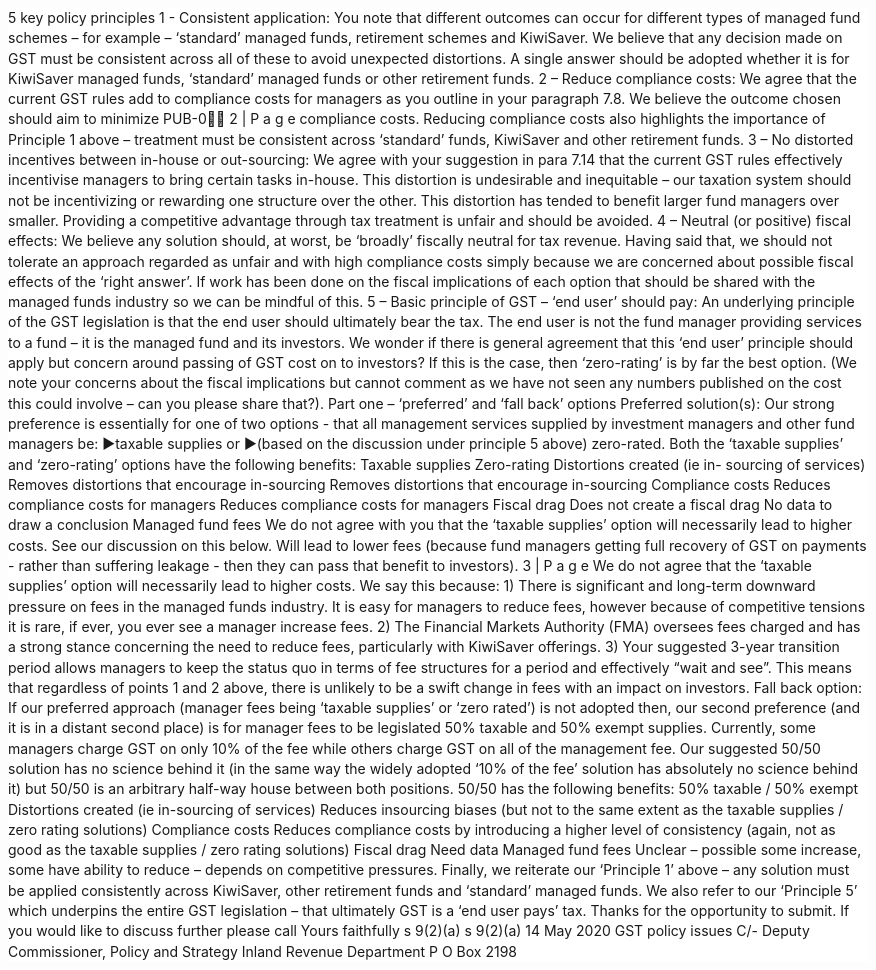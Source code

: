 5 key policy principles 1 - Consistent application: You note that different outcomes can occur for different types of managed fund schemes – for example – ‘standard’ managed funds, retirement schemes and KiwiSaver. We believe that any decision made on GST must be consistent across all of these to avoid unexpected distortions. A single answer should be adopted whether it is for KiwiSaver managed funds, ‘standard’ managed funds or other retirement funds. 2 – Reduce compliance costs: We agree that the current GST rules add to compliance costs for managers as you outline in your paragraph 7.8. We believe the outcome chosen should aim to minimize PUB-0 2 | P a g e compliance costs. Reducing compliance costs also highlights the importance of Principle 1 above – treatment must be consistent across ‘standard’ funds, KiwiSaver and other retirement funds. 3 – No distorted incentives between in-house or out-sourcing: We agree with your suggestion in para 7.14 that the current GST rules effectively incentivise managers to bring certain tasks in-house. This distortion is undesirable and inequitable – our taxation system should not be incentivizing or rewarding one structure over the other. This distortion has tended to benefit larger fund managers over smaller. Providing a competitive advantage through tax treatment is unfair and should be avoided. 4 – Neutral (or positive) fiscal effects: We believe any solution should, at worst, be ‘broadly’ fiscally neutral for tax revenue. Having said that, we should not tolerate an approach regarded as unfair and with high compliance costs simply because we are concerned about possible fiscal effects of the ‘right answer’. If work has been done on the fiscal implications of each option that should be shared with the managed funds industry so we can be mindful of this. 5 – Basic principle of GST – ‘end user’ should pay: An underlying principle of the GST legislation is that the end user should ultimately bear the tax. The end user is not the fund manager providing services to a fund – it is the managed fund and its investors. We wonder if there is general agreement that this ‘end user’ principle should apply but concern around passing of GST cost on to investors? If this is the case, then ‘zero-rating’ is by far the best option. (We note your concerns about the fiscal implications but cannot comment as we have not seen any numbers published on the cost this could involve – can you please share that?). Part one – ‘preferred’ and ‘fall back’ options Preferred solution(s): Our strong preference is essentially for one of two options - that all management services supplied by investment managers and other fund managers be: ►taxable supplies or ►(based on the discussion under principle 5 above) zero-rated. Both the ‘taxable supplies’ and ‘zero-rating’ options have the following benefits: Taxable supplies Zero-rating Distortions created (ie in- sourcing of services) Removes distortions that encourage in-sourcing Removes distortions that encourage in-sourcing Compliance costs Reduces compliance costs for managers Reduces compliance costs for managers Fiscal drag Does not create a fiscal drag No data to draw a conclusion Managed fund fees We do not agree with you that the ‘taxable supplies’ option will necessarily lead to higher costs. See our discussion on this below. Will lead to lower fees (because fund managers getting full recovery of GST on payments - rather than suffering leakage - then they can pass that benefit to investors). 3 | P a g e We do not agree that the ‘taxable supplies’ option will necessarily lead to higher costs. We say this because: 1) There is significant and long-term downward pressure on fees in the managed funds industry. It is easy for managers to reduce fees, however because of competitive tensions it is rare, if ever, you ever see a manager increase fees. 2) The Financial Markets Authority (FMA) oversees fees charged and has a strong stance concerning the need to reduce fees, particularly with KiwiSaver offerings. 3) Your suggested 3-year transition period allows managers to keep the status quo in terms of fee structures for a period and effectively “wait and see”. This means that regardless of points 1 and 2 above, there is unlikely to be a swift change in fees with an impact on investors. Fall back option: If our preferred approach (manager fees being ‘taxable supplies’ or ‘zero rated’) is not adopted then, our second preference (and it is in a distant second place) is for manager fees to be legislated 50% taxable and 50% exempt supplies. Currently, some managers charge GST on only 10% of the fee while others charge GST on all of the management fee. Our suggested 50/50 solution has no science behind it (in the same way the widely adopted ‘10% of the fee’ solution has absolutely no science behind it) but 50/50 is an arbitrary half-way house between both positions. 50/50 has the following benefits: 50% taxable / 50% exempt Distortions created (ie in-sourcing of services) Reduces insourcing biases (but not to the same extent as the taxable supplies / zero rating solutions) Compliance costs Reduces compliance costs by introducing a higher level of consistency (again, not as good as the taxable supplies / zero rating solutions) Fiscal drag Need data Managed fund fees Unclear – possible some increase, some have ability to reduce – depends on competitive pressures. Finally, we reiterate our ‘Principle 1’ above – any solution must be applied consistently across KiwiSaver, other retirement funds and ‘standard’ managed funds. We also refer to our ‘Principle 5’ which underpins the entire GST legislation – that ultimately GST is a ‘end user pays’ tax. Thanks for the opportunity to submit. If you would like to discuss further please call Yours faithfully s 9(2)(a) s 9(2)(a) 14 May 2020 GST policy issues C/- Deputy Commissioner, Policy and Strategy Inland Revenue Department P O Box 2198
